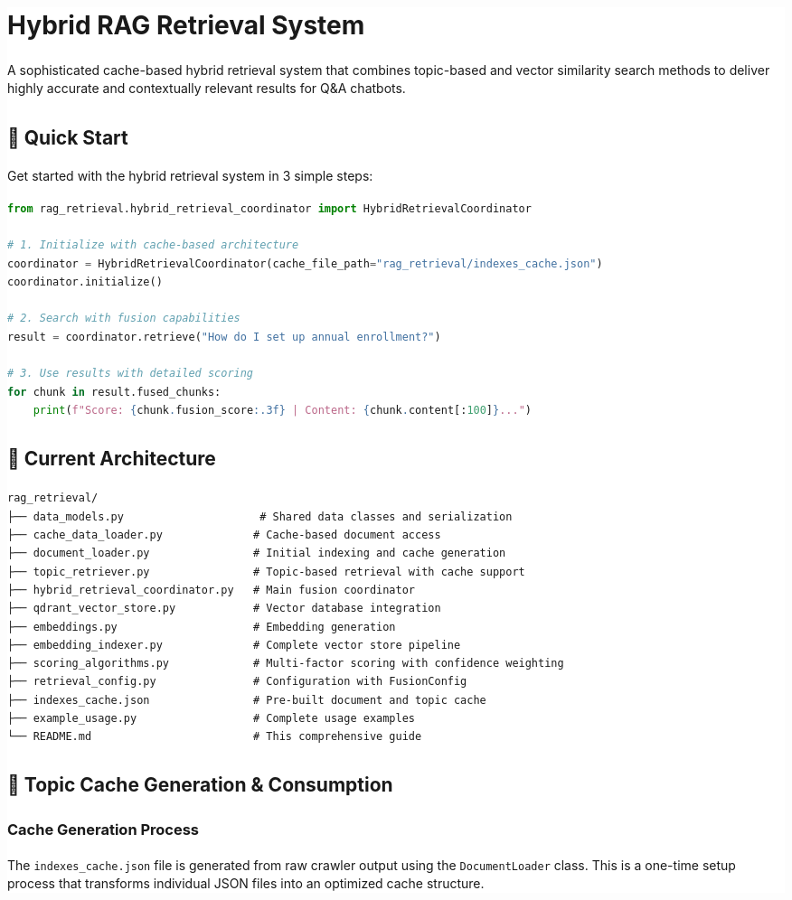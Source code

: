 # Hybrid RAG Retrieval System

A sophisticated cache-based hybrid retrieval system that combines topic-based and vector similarity search methods to deliver highly accurate and contextually relevant results for Q&A chatbots.

## 🚀 Quick Start

Get started with the hybrid retrieval system in 3 simple steps:

```python
from rag_retrieval.hybrid_retrieval_coordinator import HybridRetrievalCoordinator

# 1. Initialize with cache-based architecture
coordinator = HybridRetrievalCoordinator(cache_file_path="rag_retrieval/indexes_cache.json")
coordinator.initialize()

# 2. Search with fusion capabilities
result = coordinator.retrieve("How do I set up annual enrollment?")

# 3. Use results with detailed scoring
for chunk in result.fused_chunks:
    print(f"Score: {chunk.fusion_score:.3f} | Content: {chunk.content[:100]}...")
```

## 📁 Current Architecture

```
rag_retrieval/
├── data_models.py                     # Shared data classes and serialization
├── cache_data_loader.py              # Cache-based document access
├── document_loader.py                # Initial indexing and cache generation
├── topic_retriever.py                # Topic-based retrieval with cache support
├── hybrid_retrieval_coordinator.py   # Main fusion coordinator
├── qdrant_vector_store.py            # Vector database integration
├── embeddings.py                     # Embedding generation
├── embedding_indexer.py              # Complete vector store pipeline
├── scoring_algorithms.py             # Multi-factor scoring with confidence weighting
├── retrieval_config.py               # Configuration with FusionConfig
├── indexes_cache.json                # Pre-built document and topic cache
├── example_usage.py                  # Complete usage examples
└── README.md                         # This comprehensive guide
```

## 🔄 Topic Cache Generation & Consumption

### Cache Generation Process

The `indexes_cache.json` file is generated from raw crawler output using the `DocumentLoader` class. This is a one-time setup process that transforms individual JSON files into an optimized cache structure.
